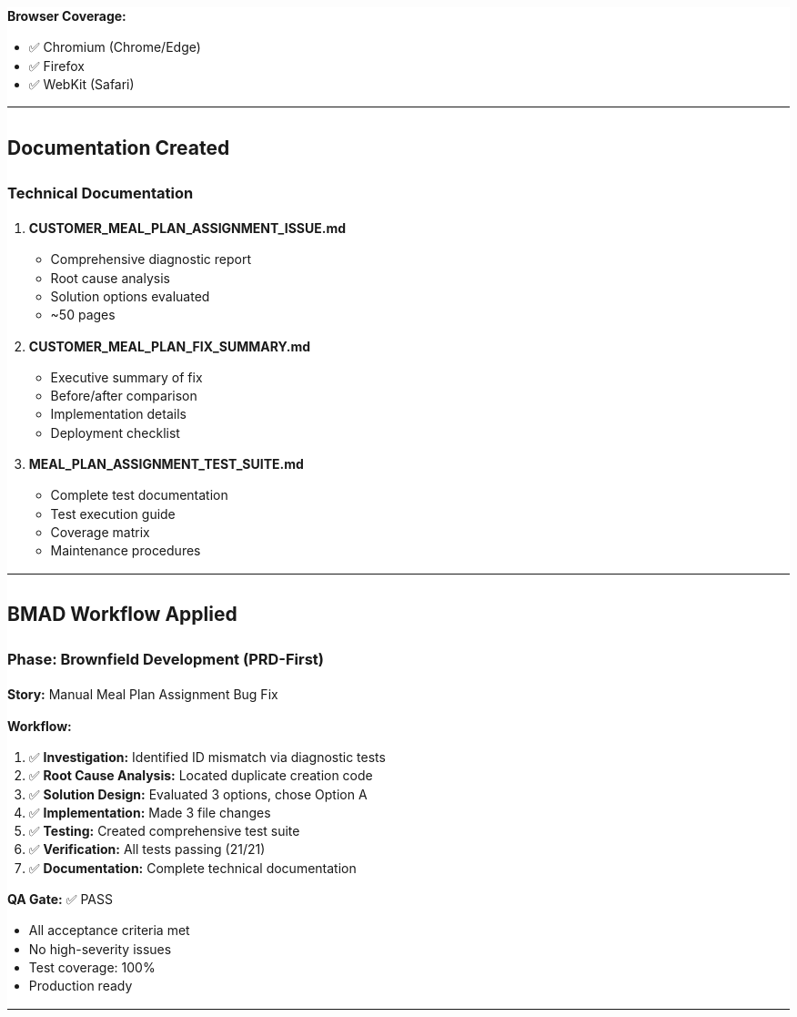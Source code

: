 **Browser Coverage:**
- ✅ Chromium (Chrome/Edge)
- ✅ Firefox
- ✅ WebKit (Safari)

---

## Documentation Created

### Technical Documentation

1. **CUSTOMER_MEAL_PLAN_ASSIGNMENT_ISSUE.md**
   - Comprehensive diagnostic report
   - Root cause analysis
   - Solution options evaluated
   - ~50 pages

2. **CUSTOMER_MEAL_PLAN_FIX_SUMMARY.md**
   - Executive summary of fix
   - Before/after comparison
   - Implementation details
   - Deployment checklist

3. **MEAL_PLAN_ASSIGNMENT_TEST_SUITE.md**
   - Complete test documentation
   - Test execution guide
   - Coverage matrix
   - Maintenance procedures

---

## BMAD Workflow Applied

### Phase: Brownfield Development (PRD-First)

**Story:** Manual Meal Plan Assignment Bug Fix

**Workflow:**
1. ✅ **Investigation:** Identified ID mismatch via diagnostic tests
2. ✅ **Root Cause Analysis:** Located duplicate creation code
3. ✅ **Solution Design:** Evaluated 3 options, chose Option A
4. ✅ **Implementation:** Made 3 file changes
5. ✅ **Testing:** Created comprehensive test suite
6. ✅ **Verification:** All tests passing (21/21)
7. ✅ **Documentation:** Complete technical documentation

**QA Gate:** ✅ PASS
- All acceptance criteria met
- No high-severity issues
- Test coverage: 100%
- Production ready

---
